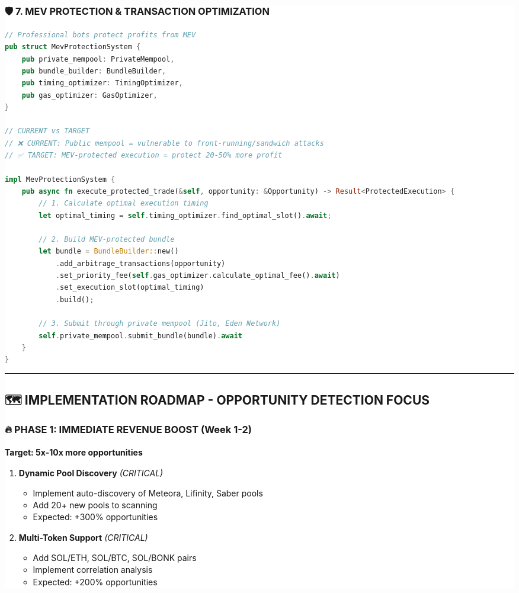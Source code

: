 ### **🛡️ 7. MEV PROTECTION & TRANSACTION OPTIMIZATION**
```rust
// Professional bots protect profits from MEV
pub struct MevProtectionSystem {
    pub private_mempool: PrivateMempool,
    pub bundle_builder: BundleBuilder,
    pub timing_optimizer: TimingOptimizer,
    pub gas_optimizer: GasOptimizer,
}

// CURRENT vs TARGET
// ❌ CURRENT: Public mempool = vulnerable to front-running/sandwich attacks
// ✅ TARGET: MEV-protected execution = protect 20-50% more profit

impl MevProtectionSystem {
    pub async fn execute_protected_trade(&self, opportunity: &Opportunity) -> Result<ProtectedExecution> {
        // 1. Calculate optimal execution timing
        let optimal_timing = self.timing_optimizer.find_optimal_slot().await;
        
        // 2. Build MEV-protected bundle
        let bundle = BundleBuilder::new()
            .add_arbitrage_transactions(opportunity)
            .set_priority_fee(self.gas_optimizer.calculate_optimal_fee().await)
            .set_execution_slot(optimal_timing)
            .build();
        
        // 3. Submit through private mempool (Jito, Eden Network)
        self.private_mempool.submit_bundle(bundle).await
    }
}
```

---

## 🗺️ **IMPLEMENTATION ROADMAP - OPPORTUNITY DETECTION FOCUS**

### **🔥 PHASE 1: IMMEDIATE REVENUE BOOST (Week 1-2)**
**Target: 5x-10x more opportunities**

1. **Dynamic Pool Discovery** *(CRITICAL)*
   - Implement auto-discovery of Meteora, Lifinity, Saber pools
   - Add 20+ new pools to scanning
   - Expected: +300% opportunities

2. **Multi-Token Support** *(CRITICAL)*
   - Add SOL/ETH, SOL/BTC, SOL/BONK pairs
   - Implement correlation analysis
   - Expected: +200% opportunities
